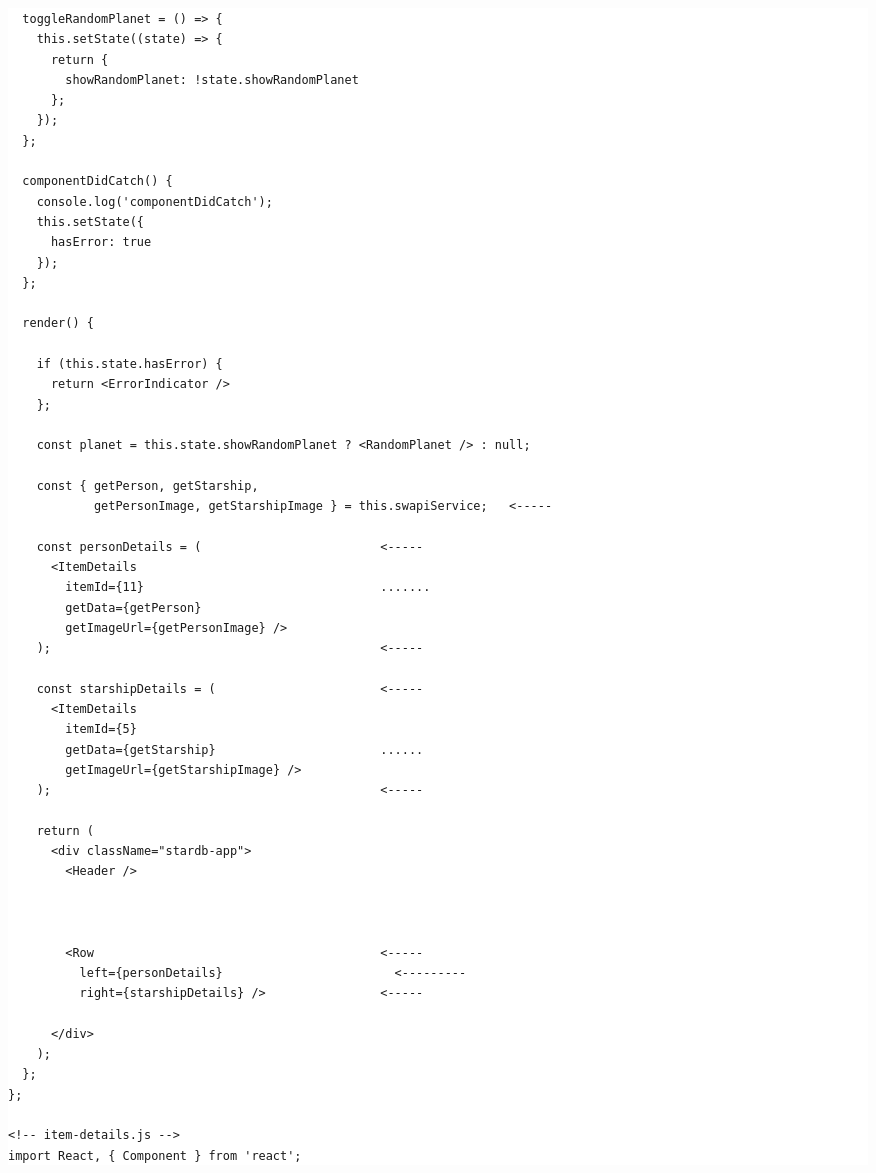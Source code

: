       toggleRandomPlanet = () => {
        this.setState((state) => {
          return {
            showRandomPlanet: !state.showRandomPlanet
          };
        });
      };

      componentDidCatch() {
        console.log('componentDidCatch');
        this.setState({
          hasError: true 
        });
      };

      render() {

        if (this.state.hasError) {
          return <ErrorIndicator />
        };

        const planet = this.state.showRandomPlanet ? <RandomPlanet /> : null;

        const { getPerson, getStarship, 
                getPersonImage, getStarshipImage } = this.swapiService;   <-----

        const personDetails = (                         <-----
          <ItemDetails 
            itemId={11}                                 .......
            getData={getPerson}
            getImageUrl={getPersonImage} />
        );                                              <-----

        const starshipDetails = (                       <-----
          <ItemDetails 
            itemId={5}
            getData={getStarship}                       ......
            getImageUrl={getStarshipImage} />
        );                                              <-----

        return (
          <div className="stardb-app">
            <Header />



            <Row                                        <-----
              left={personDetails}                        <---------
              right={starshipDetails} />                <-----

          </div>
        );
      };  
    };

    <!-- item-details.js -->
    import React, { Component } from 'react';
